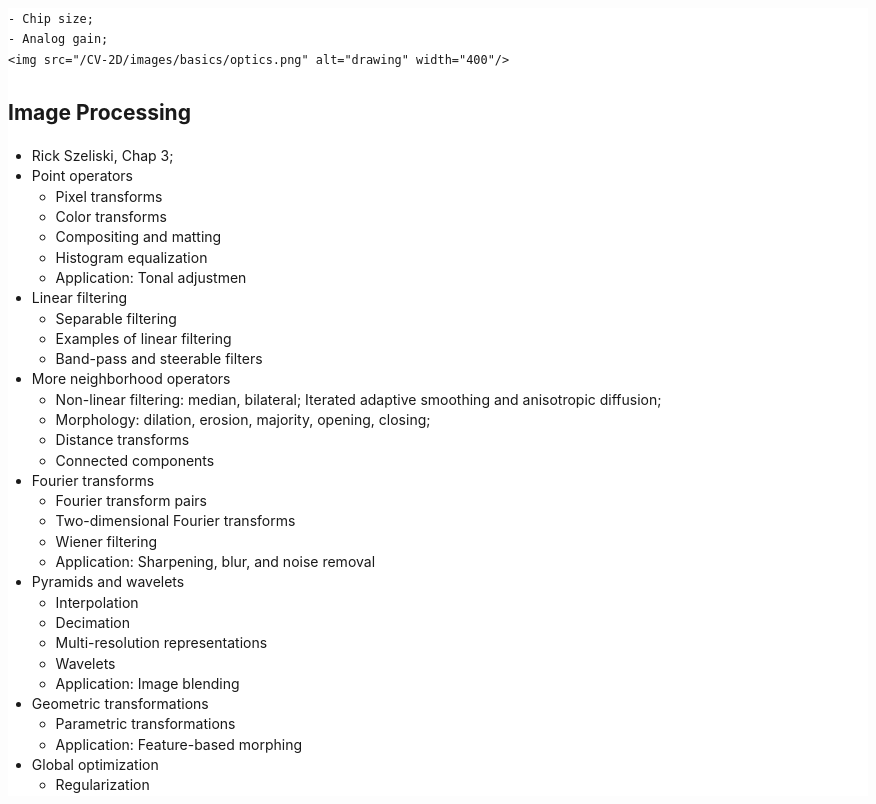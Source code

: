 	- Chip size;
	- Analog gain;
	<img src="/CV-2D/images/basics/optics.png" alt="drawing" width="400"/>

## Image Processing
- Rick Szeliski, Chap 3;
- Point operators
	- Pixel transforms
	- Color transforms
	- Compositing and matting
	- Histogram equalization
	- Application: Tonal adjustmen
- Linear filtering
	- Separable filtering
	- Examples of linear filtering
	- Band-pass and steerable filters
- More neighborhood operators
	- Non-linear filtering: median, bilateral; Iterated adaptive smoothing and anisotropic diffusion;
	- Morphology: dilation, erosion, majority, opening, closing;
	- Distance transforms
	- Connected components
- Fourier transforms
	- Fourier transform pairs
	- Two-dimensional Fourier transforms
	- Wiener filtering
	- Application: Sharpening, blur, and noise removal
- Pyramids and wavelets
	- Interpolation
	- Decimation
	- Multi-resolution representations
	- Wavelets
	- Application: Image blending
- Geometric transformations
	- Parametric transformations 
	- Application: Feature-based morphing
- Global optimization
	- Regularization